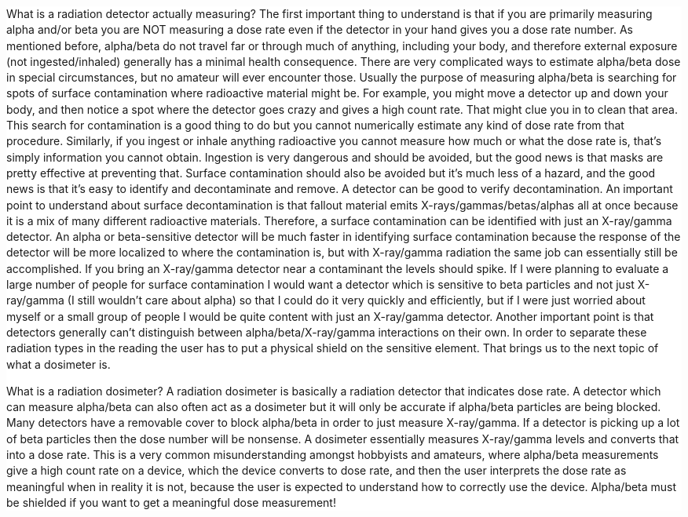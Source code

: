 What is a radiation detector actually measuring? The first important thing to understand is that if you are primarily measuring alpha and/or beta you are NOT measuring a dose rate even if the detector in your hand gives you a dose rate number. As mentioned before, alpha/beta do not travel far or through much of anything, including your body, and therefore external exposure (not ingested/inhaled) generally has a minimal health consequence. There are very complicated ways to estimate alpha/beta dose in special circumstances, but no amateur will ever encounter those. Usually the purpose of measuring alpha/beta is searching for spots of surface contamination where radioactive material might be. For example, you might move a detector up and down your body, and then notice a spot where the detector goes crazy and gives a high count rate. That might clue you in to clean that area. This search for contamination is a good thing to do but you cannot numerically estimate any kind of dose rate from that procedure. Similarly, if you ingest or inhale anything radioactive you cannot measure how much or what the dose rate is, that’s simply information you cannot obtain. Ingestion is very dangerous and should be avoided, but the good news is that masks are pretty effective at preventing that. Surface contamination should also be avoided but it’s much less of a hazard, and the good news is that it’s easy to identify and decontaminate and remove. A detector can be good to verify decontamination. An important point to understand about surface decontamination is that fallout material emits X-rays/gammas/betas/alphas all at once because it is a mix of many different radioactive materials. Therefore, a surface contamination can be identified with just an X-ray/gamma detector. An alpha or beta-sensitive detector will be much faster in identifying surface contamination because the response of the detector will be more localized to where the contamination is, but with X-ray/gamma radiation the same job can essentially still be accomplished. If you bring an X-ray/gamma detector near a contaminant the levels should spike. If I were planning to evaluate a large number of people for surface contamination I would want a detector which is sensitive to beta particles and not just X-ray/gamma (I still wouldn’t care about alpha) so that I could do it very quickly and efficiently, but if I were just worried about myself or a small group of people I would be quite content with just an X-ray/gamma detector. Another important point is that detectors generally can’t distinguish between alpha/beta/X-ray/gamma interactions on their own. In order to separate these radiation types in the reading the user has to put a physical shield on the sensitive element. That brings us to the next topic of what a dosimeter is.

What is a radiation dosimeter? A radiation dosimeter is basically a radiation detector that indicates dose rate. A detector which can measure alpha/beta can also often act as a dosimeter but it will only be accurate if alpha/beta particles are being blocked. Many detectors have a removable cover to block alpha/beta in order to just measure X-ray/gamma. If a detector is picking up a lot of beta particles then the dose number will be nonsense. A dosimeter essentially measures X-ray/gamma levels and converts that into a dose rate. This is a very common misunderstanding amongst hobbyists and amateurs, where alpha/beta measurements give a high count rate on a device, which the device converts to dose rate, and then the user interprets the dose rate as meaningful when in reality it is not, because the user is expected to understand how to correctly use the device. Alpha/beta must be shielded if you want to get a meaningful dose measurement!
